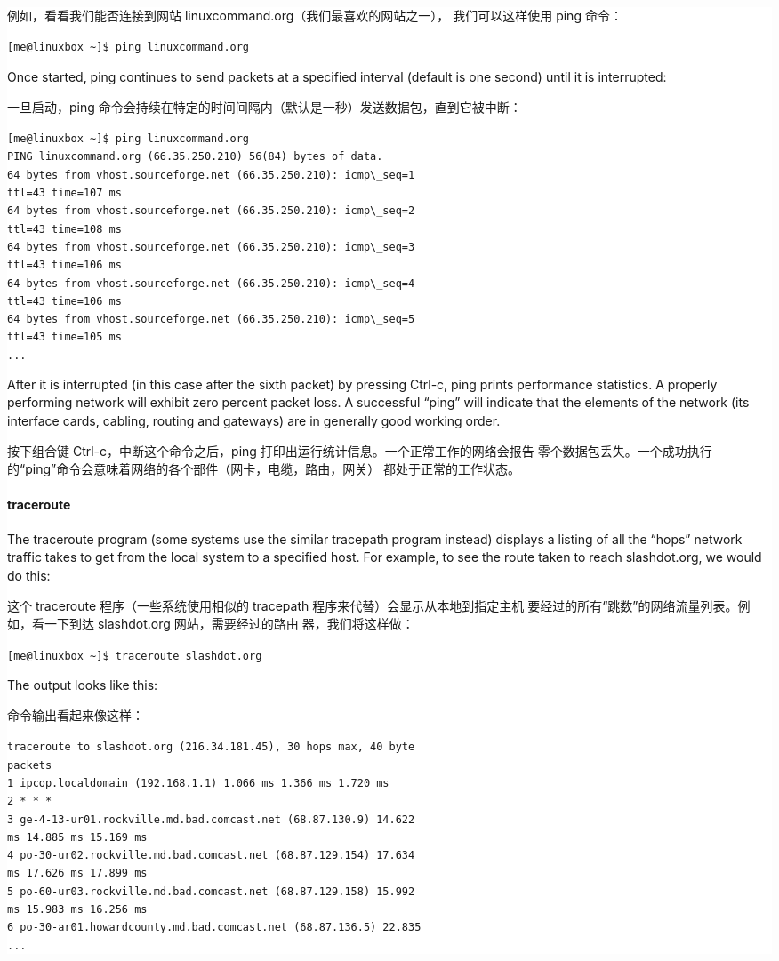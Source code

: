 例如，看看我们能否连接到网站 linuxcommand.org（我们最喜欢的网站之一），
我们可以这样使用 ping 命令：

    [me@linuxbox ~]$ ping linuxcommand.org

Once started, ping continues to send packets at a specified interval (default is one
second) until it is interrupted:

一旦启动，ping 命令会持续在特定的时间间隔内（默认是一秒）发送数据包，直到它被中断：

    [me@linuxbox ~]$ ping linuxcommand.org
    PING linuxcommand.org (66.35.250.210) 56(84) bytes of data.
    64 bytes from vhost.sourceforge.net (66.35.250.210): icmp\_seq=1
    ttl=43 time=107 ms
    64 bytes from vhost.sourceforge.net (66.35.250.210): icmp\_seq=2
    ttl=43 time=108 ms
    64 bytes from vhost.sourceforge.net (66.35.250.210): icmp\_seq=3
    ttl=43 time=106 ms
    64 bytes from vhost.sourceforge.net (66.35.250.210): icmp\_seq=4
    ttl=43 time=106 ms
    64 bytes from vhost.sourceforge.net (66.35.250.210): icmp\_seq=5
    ttl=43 time=105 ms
    ...

After it is interrupted (in this case after the sixth packet) by pressing Ctrl-c, ping
prints performance statistics. A properly performing network will exhibit zero percent
packet loss. A successful “ping” will indicate that the elements of the network (its
interface cards, cabling, routing and gateways) are in generally good working order.

按下组合键 Ctrl-c，中断这个命令之后，ping 打印出运行统计信息。一个正常工作的网络会报告
零个数据包丢失。一个成功执行的“ping”命令会意味着网络的各个部件（网卡，电缆，路由，网关）
都处于正常的工作状态。

#### traceroute

The traceroute program (some systems use the similar tracepath program
instead) displays a listing of all the “hops” network traffic takes to get
from the local system to a specified host. For example, to see the route
taken to reach slashdot.org, we would do this:

这个 traceroute 程序（一些系统使用相似的 tracepath 程序来代替）会显示从本地到指定主机
要经过的所有“跳数”的网络流量列表。例如，看一下到达 slashdot.org 网站，需要经过的路由
器，我们将这样做：

    [me@linuxbox ~]$ traceroute slashdot.org

The output looks like this:

命令输出看起来像这样：

    traceroute to slashdot.org (216.34.181.45), 30 hops max, 40 byte
    packets
    1 ipcop.localdomain (192.168.1.1) 1.066 ms 1.366 ms 1.720 ms
    2 * * *
    3 ge-4-13-ur01.rockville.md.bad.comcast.net (68.87.130.9) 14.622
    ms 14.885 ms 15.169 ms
    4 po-30-ur02.rockville.md.bad.comcast.net (68.87.129.154) 17.634
    ms 17.626 ms 17.899 ms
    5 po-60-ur03.rockville.md.bad.comcast.net (68.87.129.158) 15.992
    ms 15.983 ms 16.256 ms
    6 po-30-ar01.howardcounty.md.bad.comcast.net (68.87.136.5) 22.835
    ...
